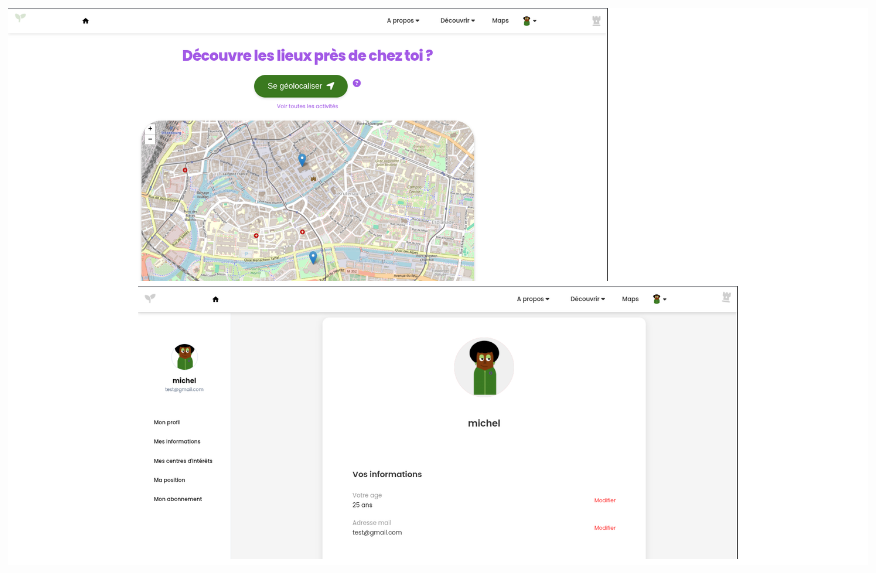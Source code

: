   <img src="images-readme/4.png" alt="Project Manager Home" width="600">
</div>
<div align="center">
  <img src="images-readme/5.png" alt="Project Manager Home" width="600">
</div>
